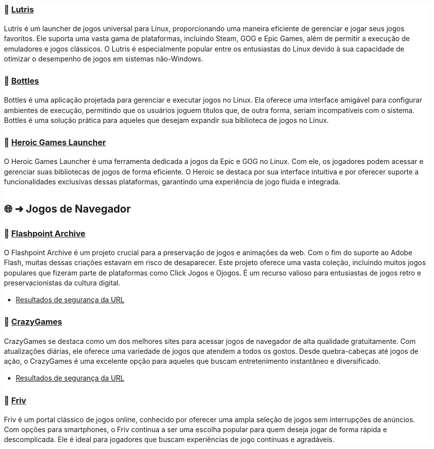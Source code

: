 ### 🚀 [Lutris](https://lutris.net/)

Lutris é um launcher de jogos universal para Linux, proporcionando uma maneira eficiente de gerenciar e jogar seus jogos favoritos. Ele suporta uma vasta gama de plataformas, incluindo Steam, GOG e Epic Games, além de permitir a execução de emuladores e jogos clássicos. O Lutris é especialmente popular entre os entusiastas do Linux devido à sua capacidade de otimizar o desempenho de jogos em sistemas não-Windows.

### 🚀 [Bottles](https://flathub.org/apps/com.usebottles.bottles)

Bottles é uma aplicação projetada para gerenciar e executar jogos no Linux. Ela oferece uma interface amigável para configurar ambientes de execução, permitindo que os usuários joguem títulos que, de outra forma, seriam incompatíveis com o sistema. Bottles é uma solução prática para aqueles que desejam expandir sua biblioteca de jogos no Linux.

### 🚀 [Heroic Games Launcher](https://heroicgameslauncher.com/)

O Heroic Games Launcher é uma ferramenta dedicada a jogos da Epic e GOG no Linux. Com ele, os jogadores podem acessar e gerenciar suas bibliotecas de jogos de forma eficiente. O Heroic se destaca por sua interface intuitiva e por oferecer suporte a funcionalidades exclusivas dessas plataformas, garantindo uma experiência de jogo fluida e integrada.

## 🌐 ➜ Jogos de Navegador

### 🌟 [Flashpoint Archive](https://flashpointproject.github.io/flashpoint-database/search/)

O Flashpoint Archive é um projeto crucial para a preservação de jogos e animações da web. Com o fim do suporte ao Adobe Flash, muitas dessas criações estavam em risco de desaparecer. Este projeto oferece uma vasta coleção, incluindo muitos jogos populares que fizeram parte de plataformas como Click Jogos e Ojogos. É um recurso valioso para entusiastas de jogos retro e preservacionistas da cultura digital.

- [Resultados de segurança da URL](https://www.urlvoid.com/scan/flashpointproject.github.io/)

### 🌟 [CrazyGames](https://www.crazygames.com/)

CrazyGames se destaca como um dos melhores sites para acessar jogos de navegador de alta qualidade gratuitamente. Com atualizações diárias, ele oferece uma variedade de jogos que atendem a todos os gostos. Desde quebra-cabeças até jogos de ação, o CrazyGames é uma excelente opção para aqueles que buscam entretenimento instantâneo e diversificado.

- [Resultados de segurança da URL](https://www.urlvoid.com/scan/crazygames.com/)

### 🌟 [Friv](https://www.friv.com/)

Friv é um portal clássico de jogos online, conhecido por oferecer uma ampla seleção de jogos sem interrupções de anúncios. Com opções para smartphones, o Friv continua a ser uma escolha popular para quem deseja jogar de forma rápida e descomplicada. Ele é ideal para jogadores que buscam experiências de jogo contínuas e agradáveis.
